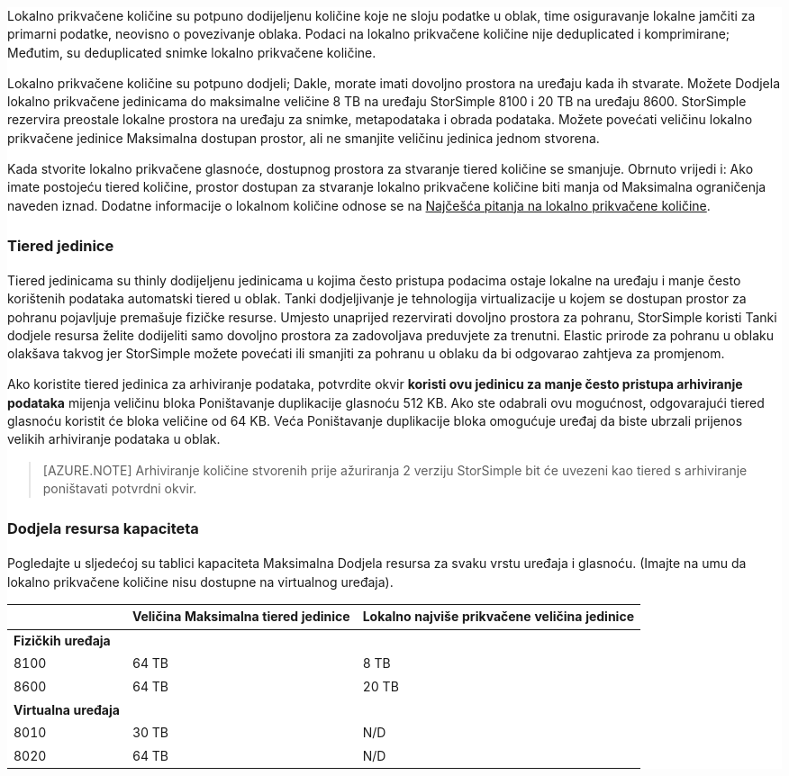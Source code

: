 Lokalno prikvačene količine su potpuno dodijeljenu količine koje ne sloju podatke u oblak, time osiguravanje lokalne jamčiti za primarni podatke, neovisno o povezivanje oblaka. Podaci na lokalno prikvačene količine nije deduplicated i komprimirane; Međutim, su deduplicated snimke lokalno prikvačene količine. 

Lokalno prikvačene količine su potpuno dodjeli; Dakle, morate imati dovoljno prostora na uređaju kada ih stvarate. Možete Dodjela lokalno prikvačene jedinicama do maksimalne veličine 8 TB na uređaju StorSimple 8100 i 20 TB na uređaju 8600. StorSimple rezervira preostale lokalne prostora na uređaju za snimke, metapodataka i obrada podataka. Možete povećati veličinu lokalno prikvačene jedinice Maksimalna dostupan prostor, ali ne smanjite veličinu jedinica jednom stvorena.

Kada stvorite lokalno prikvačene glasnoće, dostupnog prostora za stvaranje tiered količine se smanjuje. Obrnuto vrijedi i: Ako imate postojeću tiered količine, prostor dostupan za stvaranje lokalno prikvačene količine biti manja od Maksimalna ograničenja naveden iznad. Dodatne informacije o lokalnom količine odnose se na [Najčešća pitanja na lokalno prikvačene količine](storsimple-local-volume-faq.md).   

### <a name="tiered-volumes"></a>Tiered jedinice

Tiered jedinicama su thinly dodijeljenu jedinicama u kojima često pristupa podacima ostaje lokalne na uređaju i manje često korištenih podataka automatski tiered u oblak. Tanki dodjeljivanje je tehnologija virtualizacije u kojem se dostupan prostor za pohranu pojavljuje premašuje fizičke resurse. Umjesto unaprijed rezervirati dovoljno prostora za pohranu, StorSimple koristi Tanki dodjele resursa želite dodijeliti samo dovoljno prostora za zadovoljava preduvjete za trenutni. Elastic prirode za pohranu u oblaku olakšava takvog jer StorSimple možete povećati ili smanjiti za pohranu u oblaku da bi odgovarao zahtjeva za promjenom.

Ako koristite tiered jedinica za arhiviranje podataka, potvrdite okvir **koristi ovu jedinicu za manje često pristupa arhiviranje podataka** mijenja veličinu bloka Poništavanje duplikacije glasnoću 512 KB. Ako ste odabrali ovu mogućnost, odgovarajući tiered glasnoću koristit će bloka veličine od 64 KB. Veća Poništavanje duplikacije bloka omogućuje uređaj da biste ubrzali prijenos velikih arhiviranje podataka u oblak.

>[AZURE.NOTE] Arhiviranje količine stvorenih prije ažuriranja 2 verziju StorSimple bit će uvezeni kao tiered s arhiviranje poništavati potvrdni okvir.

### <a name="provisioned-capacity"></a>Dodjela resursa kapaciteta

Pogledajte u sljedećoj su tablici kapaciteta Maksimalna Dodjela resursa za svaku vrstu uređaja i glasnoću. (Imajte na umu da lokalno prikvačene količine nisu dostupne na virtualnog uređaja).

|             | Veličina Maksimalna tiered jedinice | Lokalno najviše prikvačene veličina jedinice |
|-------------|----------------------------|------------------------------------|
| **Fizičkih uređaja** |       |       |
| 8100                 | 64 TB | 8 TB |
| 8600                 | 64 TB | 20 TB |
| **Virtualna uređaja**  |       |       |
| 8010                | 30 TB | N/D   |
| 8020               | 64 TB | N/D   |
